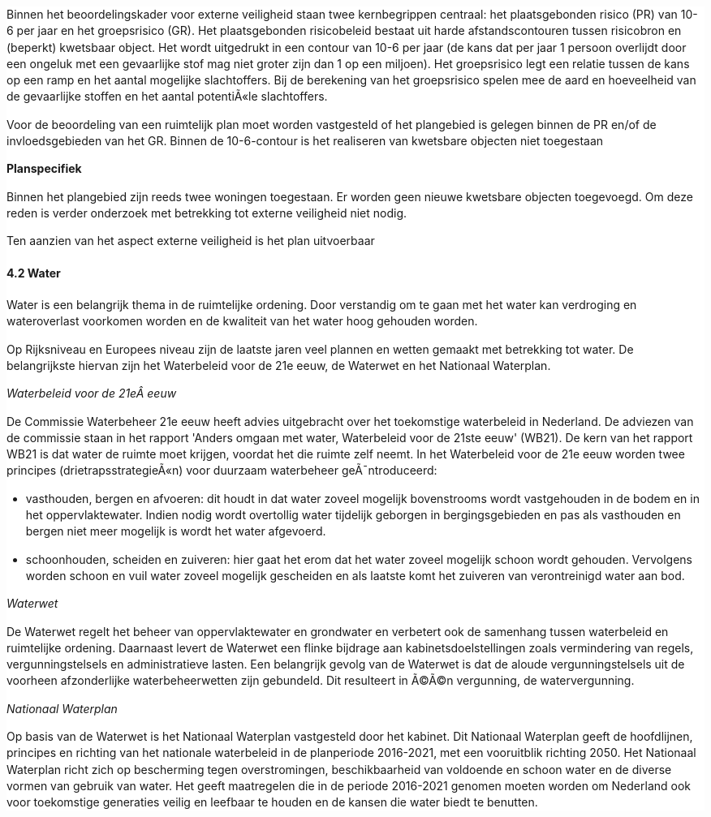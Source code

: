 Binnen het beoordelingskader voor externe veiligheid staan twee kernbegrippen centraal: het plaatsgebonden risico (PR) van 10\-6 per jaar en het groepsrisico (GR). Het plaatsgebonden risicobeleid bestaat uit harde afstandscontouren tussen risicobron en (beperkt) kwetsbaar object. Het wordt uitgedrukt in een contour van 10\-6 per jaar (de kans dat per jaar 1 persoon overlijdt door een ongeluk met een gevaarlijke stof mag niet groter zijn dan 1 op een miljoen). Het groepsrisico legt een relatie tussen de kans op een ramp en het aantal mogelijke slachtoffers. Bij de berekening van het groepsrisico spelen mee de aard en hoeveelheid van de gevaarlijke stoffen en het aantal potentiÃ«le slachtoffers.

Voor de beoordeling van een ruimtelijk plan moet worden vastgesteld of het plangebied is gelegen binnen de PR en/of de invloedsgebieden van het GR. Binnen de 10\-6\-contour is het realiseren van kwetsbare objecten niet toegestaan

**Planspecifiek**

Binnen het plangebied zijn reeds twee woningen toegestaan. Er worden geen nieuwe kwetsbare objecten toegevoegd. Om deze reden is verder onderzoek met betrekking tot externe veiligheid niet nodig.

Ten aanzien van het aspect externe veiligheid is het plan uitvoerbaar

#### 4\.2 Water

Water is een belangrijk thema in de ruimtelijke ordening. Door verstandig om te gaan met het water kan verdroging en wateroverlast voorkomen worden en de kwaliteit van het water hoog gehouden worden.

Op Rijksniveau en Europees niveau zijn de laatste jaren veel plannen en wetten gemaakt met betrekking tot water. De belangrijkste hiervan zijn het Waterbeleid voor de 21e eeuw, de Waterwet en het Nationaal Waterplan.

*Waterbeleid voor de 21eÂ eeuw*

De Commissie Waterbeheer 21e eeuw heeft advies uitgebracht over het toekomstige waterbeleid in Nederland. De adviezen van de commissie staan in het rapport 'Anders omgaan met water, Waterbeleid voor de 21ste eeuw' (WB21\). De kern van het rapport WB21 is dat water de ruimte moet krijgen, voordat het die ruimte zelf neemt. In het Waterbeleid voor de 21e eeuw worden twee principes (drietrapsstrategieÃ«n) voor duurzaam waterbeheer geÃ¯ntroduceerd:

* vasthouden, bergen en afvoeren: dit houdt in dat water zoveel mogelijk bovenstrooms wordt vastgehouden in de bodem en in het oppervlaktewater. Indien nodig wordt overtollig water tijdelijk geborgen in bergingsgebieden en pas als vasthouden en bergen niet meer mogelijk is wordt het water afgevoerd.

* schoonhouden, scheiden en zuiveren: hier gaat het erom dat het water zoveel mogelijk schoon wordt gehouden. Vervolgens worden schoon en vuil water zoveel mogelijk gescheiden en als laatste komt het zuiveren van verontreinigd water aan bod.

*Waterwet*

De Waterwet regelt het beheer van oppervlaktewater en grondwater en verbetert ook de samenhang tussen waterbeleid en ruimtelijke ordening. Daarnaast levert de Waterwet een flinke bijdrage aan kabinetsdoelstellingen zoals vermindering van regels, vergunningstelsels en administratieve lasten. Een belangrijk gevolg van de Waterwet is dat de aloude vergunningstelsels uit de voorheen afzonderlijke waterbeheerwetten zijn gebundeld. Dit resulteert in Ã©Ã©n vergunning, de watervergunning.

*Nationaal Waterplan*

Op basis van de Waterwet is het Nationaal Waterplan vastgesteld door het kabinet. Dit Nationaal Waterplan geeft de hoofdlijnen, principes en richting van het nationale waterbeleid in de planperiode 2016\-2021, met een vooruitblik richting 2050\. Het Nationaal Waterplan richt zich op bescherming tegen overstromingen, beschikbaarheid van voldoende en schoon water en de diverse vormen van gebruik van water. Het geeft maatregelen die in de periode 2016\-2021 genomen moeten worden om Nederland ook voor toekomstige generaties veilig en leefbaar te houden en de kansen die water biedt te benutten.
